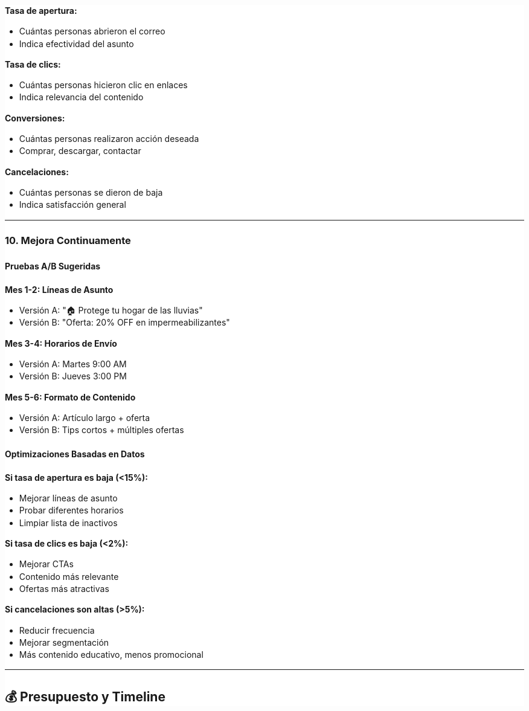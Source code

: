 **Tasa de apertura:**
- Cuántas personas abrieron el correo
- Indica efectividad del asunto

**Tasa de clics:**
- Cuántas personas hicieron clic en enlaces
- Indica relevancia del contenido

**Conversiones:**
- Cuántas personas realizaron acción deseada
- Comprar, descargar, contactar

**Cancelaciones:**
- Cuántas personas se dieron de baja
- Indica satisfacción general

---

### 10. Mejora Continuamente

#### Pruebas A/B Sugeridas

**Mes 1-2: Líneas de Asunto**
- Versión A: "🏠 Protege tu hogar de las lluvias"
- Versión B: "Oferta: 20% OFF en impermeabilizantes"

**Mes 3-4: Horarios de Envío**
- Versión A: Martes 9:00 AM
- Versión B: Jueves 3:00 PM

**Mes 5-6: Formato de Contenido**
- Versión A: Artículo largo + oferta
- Versión B: Tips cortos + múltiples ofertas

#### Optimizaciones Basadas en Datos

**Si tasa de apertura es baja (<15%):**
- Mejorar líneas de asunto
- Probar diferentes horarios
- Limpiar lista de inactivos

**Si tasa de clics es baja (<2%):**
- Mejorar CTAs
- Contenido más relevante
- Ofertas más atractivas

**Si cancelaciones son altas (>5%):**
- Reducir frecuencia
- Mejorar segmentación
- Más contenido educativo, menos promocional

---

## 💰 Presupuesto y Timeline
